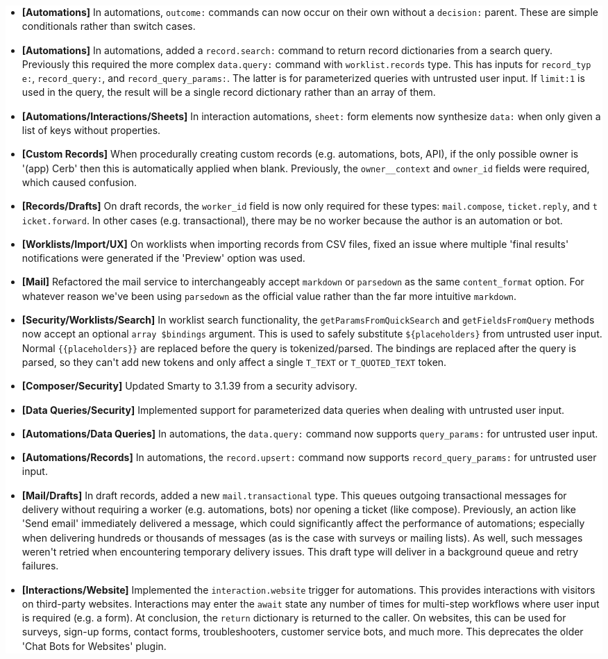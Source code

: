 * **[Automations]** In automations, `outcome:` commands can now occur on their own without a `decision:` parent. These are simple conditionals rather than switch cases.

* **[Automations]** In automations, added a `record.search:` command to return record dictionaries from a search query. Previously this required the more complex `data.query:` command with `worklist.records` type. This has inputs for `record_type:`, `record_query:`, and `record_query_params:`. The latter is for parameterized queries with untrusted user input. If `limit:1` is used in the query, the result will be a single record dictionary rather than an array of them.

* **[Automations/Interactions/Sheets]** In interaction automations, `sheet:` form elements now synthesize `data:` when only given a list of keys without properties.

* **[Custom Records]** When procedurally creating custom records (e.g. automations, bots, API), if the only possible owner is '(app) Cerb' then this is automatically applied when blank. Previously, the `owner__context` and `owner_id` fields were required, which caused confusion.

* **[Records/Drafts]** On draft records, the `worker_id` field is now only required for these types: `mail.compose`, `ticket.reply`, and `ticket.forward`. In other cases (e.g. transactional), there may be no worker because the author is an automation or bot.

* **[Worklists/Import/UX]** On worklists when importing records from CSV files, fixed an issue where multiple 'final results' notifications were generated if the 'Preview' option was used.

* **[Mail]** Refactored the mail service to interchangeably accept `markdown` or `parsedown` as the same `content_format` option. For whatever reason we've been using `parsedown` as the official value rather than the far more intuitive `markdown`.

* **[Security/Worklists/Search]** In worklist search functionality, the `getParamsFromQuickSearch` and `getFieldsFromQuery` methods now accept an optional `array $bindings` argument. This is used to safely substitute `${placeholders}` from untrusted user input. Normal `{{placeholders}}` are replaced before the query is tokenized/parsed. The bindings are replaced after the query is parsed, so they can't add new tokens and only affect a single `T_TEXT` or `T_QUOTED_TEXT` token.

* **[Composer/Security]** Updated Smarty to 3.1.39 from a security advisory.

* **[Data Queries/Security]** Implemented support for parameterized data queries when dealing with untrusted user input.

* **[Automations/Data Queries]** In automations, the `data.query:` command now supports `query_params:` for untrusted user input.

* **[Automations/Records]** In automations, the `record.upsert:` command now supports `record_query_params:` for untrusted user input.

* **[Mail/Drafts]** In draft records, added a new `mail.transactional` type. This queues outgoing transactional messages for delivery without requiring a worker (e.g. automations, bots) nor opening a ticket (like compose). Previously, an action like 'Send email' immediately delivered a message, which could significantly affect the performance of automations; especially when delivering hundreds or thousands of messages (as is the case with surveys or mailing lists). As well, such messages weren't retried when encountering temporary delivery issues. This draft type will deliver in a background queue and retry failures.

* **[Interactions/Website]** Implemented the `interaction.website` trigger for automations. This provides interactions with visitors on third-party websites. Interactions may enter the `await` state any number of times for multi-step workflows where user input is required (e.g. a form). At conclusion, the `return` dictionary is returned to the caller. On websites, this can be used for surveys, sign-up forms, contact forms, troubleshooters, customer service bots, and much more. This deprecates the older 'Chat Bots for Websites' plugin.
